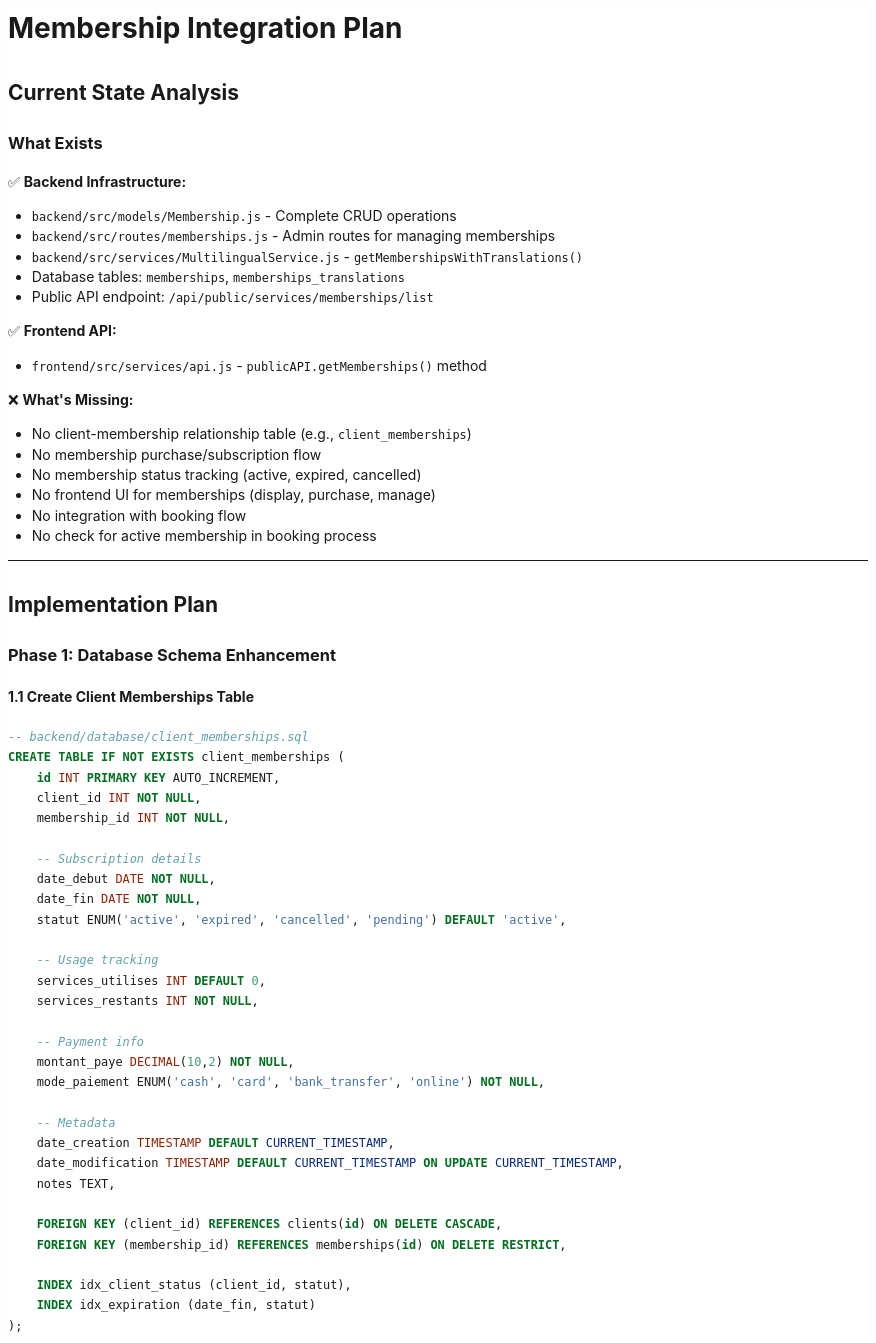 # Membership Integration Plan

## Current State Analysis

### What Exists
✅ **Backend Infrastructure:**
- `backend/src/models/Membership.js` - Complete CRUD operations
- `backend/src/routes/memberships.js` - Admin routes for managing memberships
- `backend/src/services/MultilingualService.js` - `getMembershipsWithTranslations()`
- Database tables: `memberships`, `memberships_translations`
- Public API endpoint: `/api/public/services/memberships/list`

✅ **Frontend API:**
- `frontend/src/services/api.js` - `publicAPI.getMemberships()` method

❌ **What's Missing:**
- No client-membership relationship table (e.g., `client_memberships`)
- No membership purchase/subscription flow
- No membership status tracking (active, expired, cancelled)
- No frontend UI for memberships (display, purchase, manage)
- No integration with booking flow
- No check for active membership in booking process

---

## Implementation Plan

### Phase 1: Database Schema Enhancement

#### 1.1 Create Client Memberships Table
```sql
-- backend/database/client_memberships.sql
CREATE TABLE IF NOT EXISTS client_memberships (
    id INT PRIMARY KEY AUTO_INCREMENT,
    client_id INT NOT NULL,
    membership_id INT NOT NULL,
    
    -- Subscription details
    date_debut DATE NOT NULL,
    date_fin DATE NOT NULL,
    statut ENUM('active', 'expired', 'cancelled', 'pending') DEFAULT 'active',
    
    -- Usage tracking
    services_utilises INT DEFAULT 0,
    services_restants INT NOT NULL,
    
    -- Payment info
    montant_paye DECIMAL(10,2) NOT NULL,
    mode_paiement ENUM('cash', 'card', 'bank_transfer', 'online') NOT NULL,
    
    -- Metadata
    date_creation TIMESTAMP DEFAULT CURRENT_TIMESTAMP,
    date_modification TIMESTAMP DEFAULT CURRENT_TIMESTAMP ON UPDATE CURRENT_TIMESTAMP,
    notes TEXT,
    
    FOREIGN KEY (client_id) REFERENCES clients(id) ON DELETE CASCADE,
    FOREIGN KEY (membership_id) REFERENCES memberships(id) ON DELETE RESTRICT,
    
    INDEX idx_client_status (client_id, statut),
    INDEX idx_expiration (date_fin, statut)
);
```